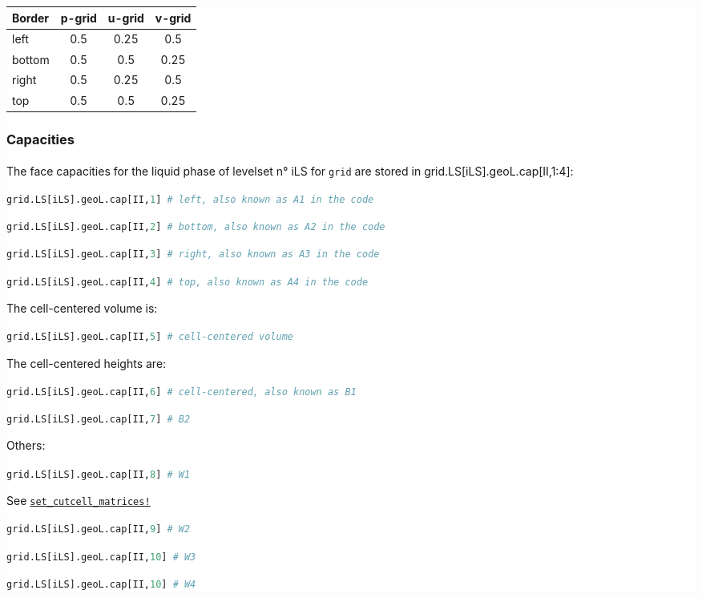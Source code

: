 | Border  | p-grid   | u-grid   | v-grid   |
|:--------|:--------:|:--------:|:--------:|
| left   | 0.5    | 0.25   | 0.5    |
| bottom | 0.5    | 0.5    | 0.25   |
| right  | 0.5    | 0.25   | 0.5    |
| top    | 0.5    | 0.5    | 0.25   |


### Capacities
The face capacities for the liquid phase of levelset n° iLS for ``grid`` are stored in grid.LS[iLS].geoL.cap[II,1:4]:

```julia
grid.LS[iLS].geoL.cap[II,1] # left, also known as A1 in the code
``` 
```julia
grid.LS[iLS].geoL.cap[II,2] # bottom, also known as A2 in the code
```

```julia
grid.LS[iLS].geoL.cap[II,3] # right, also known as A3 in the code
```

```julia
grid.LS[iLS].geoL.cap[II,4] # top, also known as A4 in the code
```

The cell-centered volume is:
```julia 
grid.LS[iLS].geoL.cap[II,5] # cell-centered volume
``` 
The cell-centered heights are:

```julia 
grid.LS[iLS].geoL.cap[II,6] # cell-centered, also known as B1
``` 

```julia 
grid.LS[iLS].geoL.cap[II,7] # B2
``` 
Others:
```julia 
grid.LS[iLS].geoL.cap[II,8] # W1
``` 
See [`set_cutcell_matrices!`](@ref)
```julia 
grid.LS[iLS].geoL.cap[II,9] # W2
``` 

```julia 
grid.LS[iLS].geoL.cap[II,10] # W3
``` 

```julia 
grid.LS[iLS].geoL.cap[II,10] # W4
``` 
